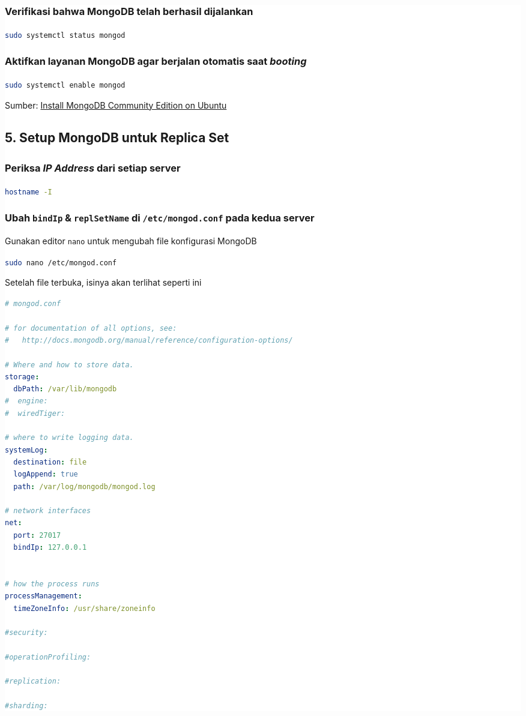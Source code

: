 ### Verifikasi bahwa MongoDB telah berhasil dijalankan
```bash
sudo systemctl status mongod
```

### Aktifkan layanan MongoDB agar berjalan otomatis saat *booting*
```bash
sudo systemctl enable mongod
```

Sumber: [Install MongoDB Community Edition on Ubuntu](https://www.mongodb.com/docs/manual/tutorial/install-mongodb-on-ubuntu/)

## 5. Setup MongoDB untuk Replica Set
### Periksa *IP Address* dari setiap server
```bash
hostname -I
```

### Ubah `bindIp` & `replSetName` di `/etc/mongod.conf` pada kedua server
Gunakan editor `nano` untuk mengubah file konfigurasi MongoDB
```bash
sudo nano /etc/mongod.conf
```
Setelah file terbuka, isinya akan terlihat seperti ini
```yaml
# mongod.conf

# for documentation of all options, see:
#   http://docs.mongodb.org/manual/reference/configuration-options/

# Where and how to store data.
storage:
  dbPath: /var/lib/mongodb
#  engine:
#  wiredTiger:

# where to write logging data.
systemLog:
  destination: file
  logAppend: true
  path: /var/log/mongodb/mongod.log

# network interfaces
net:
  port: 27017
  bindIp: 127.0.0.1


# how the process runs
processManagement:
  timeZoneInfo: /usr/share/zoneinfo

#security:

#operationProfiling:

#replication:

#sharding:

```